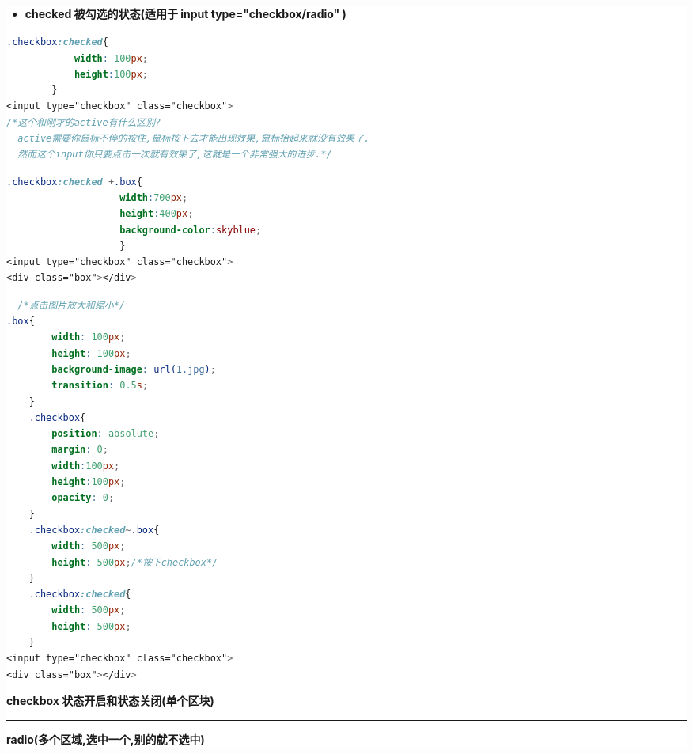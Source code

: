 - **checked 被勾选的状态(适用于 input type="checkbox/radio" )**

```css
.checkbox:checked{
			width: 100px;
			height:100px;
		}
<input type="checkbox" class="checkbox">
/*这个和刚才的active有什么区别?
  active需要你鼠标不停的按住,鼠标按下去才能出现效果,鼠标抬起来就没有效果了.
  然而这个input你只要点击一次就有效果了,这就是一个非常强大的进步.*/
```

```css
.checkbox:checked +.box{
    				width:700px;
    				height:400px;
  					background-color:skyblue;
					}
<input type="checkbox" class="checkbox">
<div class="box"></div>
```

```css
  /*点击图片放大和缩小*/
.box{
		width: 100px;
		height: 100px;
		background-image: url(1.jpg);
		transition: 0.5s;
	}
	.checkbox{
		position: absolute;
		margin: 0;
		width:100px;
		height:100px;
		opacity: 0;
	}
	.checkbox:checked~.box{
		width: 500px;
		height: 500px;/*按下checkbox*/
	}
	.checkbox:checked{
		width: 500px;
		height: 500px;
	}
<input type="checkbox" class="checkbox">
<div class="box"></div>
```

**checkbox 状态开启和状态关闭(单个区块)**

---

**radio(多个区域,选中一个,别的就不选中)**
